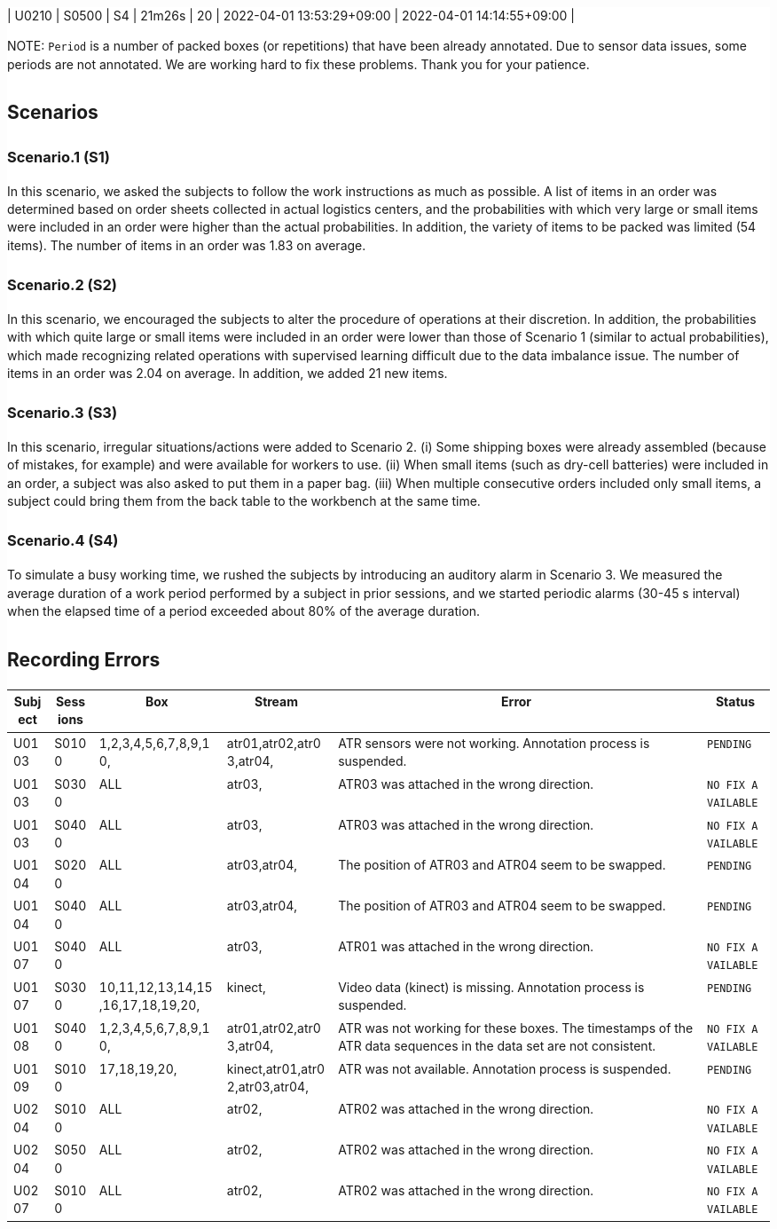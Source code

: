 | U0210 | S0500 | S4 | 21m26s | 20 | 2022-04-01 13:53:29+09:00 | 2022-04-01 14:14:55+09:00 |

NOTE: `Period` is a number of packed boxes (or repetitions) that have been already annotated. 
Due to sensor data issues, some periods are not annotated.
We are working hard to fix these problems. Thank you for your patience.

## Scenarios

### Scenario.1 (S1)

In this scenario, we asked the subjects to follow the work instructions as much as possible. A list of items in an order was determined based on order sheets collected in actual logistics centers, and the probabilities with which very large or small items were included in an order were higher than the actual probabilities. In addition, the variety of items to be packed was limited (54 items). The number of items in an order was 1.83 on average. 

### Scenario.2 (S2)

In this scenario, we encouraged the subjects to alter the procedure of operations at their discretion. In addition, the probabilities with which quite large or small items were included in an order were lower than those of Scenario 1 (similar to actual probabilities), which made recognizing related operations with supervised learning difficult due to the data imbalance issue. The number of items in an order was 2.04 on average. In addition, we added 21 new items.

### Scenario.3 (S3)

In this scenario, irregular situations/actions were added to Scenario 2. (i) Some shipping boxes were already assembled (because of mistakes, for example) and were available for workers to use. (ii) When small items (such as dry-cell batteries) were included in an order, a subject was also asked to put them in a paper bag. (iii) When multiple consecutive orders included only small items, a subject could bring them from the back table to the workbench at the same time.

### Scenario.4 (S4)

To simulate a busy working time, we rushed the subjects by introducing an auditory alarm in Scenario 3. We measured the average duration of a work period performed by a subject in prior sessions, and we started periodic alarms (30-45 s interval) when the elapsed time of a period exceeded about 80\% of the average duration.

## Recording Errors

| Subject | Sessions | Box | Stream | Error | Status |
|---------|----------|-----|--------|-------|--------|
| U0103 | S0100 | 1,2,3,4,5,6,7,8,9,10, | atr01,atr02,atr03,atr04, | ATR sensors were not working. Annotation process is suspended. | `PENDING` |
| U0103 | S0300 | ALL | atr03, | ATR03 was attached in the wrong direction. | `NO FIX AVAILABLE` |
| U0103 | S0400 | ALL | atr03, | ATR03 was attached in the wrong direction. | `NO FIX AVAILABLE` |
| U0104 | S0200 | ALL | atr03,atr04, | The position of ATR03 and ATR04 seem to be swapped. | `PENDING` |
| U0104 | S0400 | ALL | atr03,atr04, | The position of ATR03 and ATR04 seem to be swapped. | `PENDING` |
| U0107 | S0400 | ALL | atr03, | ATR01 was attached in the wrong direction. | `NO FIX AVAILABLE` |
| U0107 | S0300 | 10,11,12,13,14,15,16,17,18,19,20, | kinect, | Video data (kinect) is missing. Annotation process is suspended. | `PENDING` |
| U0108 | S0400 | 1,2,3,4,5,6,7,8,9,10, | atr01,atr02,atr03,atr04, | ATR was not working for these boxes. The timestamps of the ATR data sequences in the data set are not consistent. | `NO FIX AVAILABLE` |
| U0109 | S0100 | 17,18,19,20, | kinect,atr01,atr02,atr03,atr04, | ATR was not available. Annotation process is suspended. | `PENDING` |
| U0204 | S0100 | ALL | atr02, | ATR02 was attached in the wrong direction. | `NO FIX AVAILABLE` |
| U0204 | S0500 | ALL | atr02, | ATR02 was attached in the wrong direction. | `NO FIX AVAILABLE` |
| U0207 | S0100 | ALL | atr02, | ATR02 was attached in the wrong direction. | `NO FIX AVAILABLE` |
